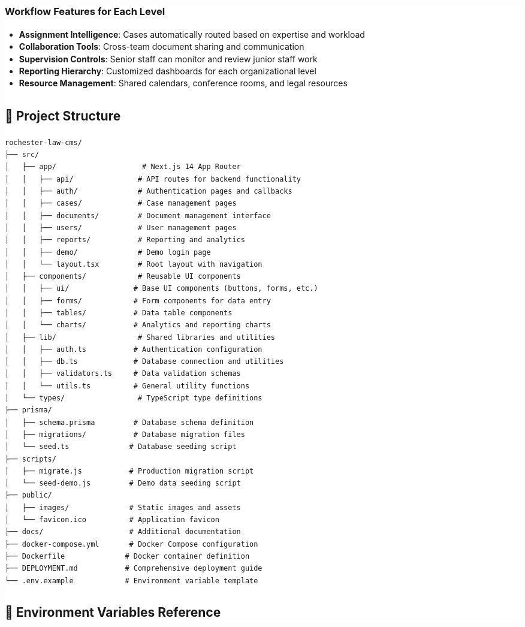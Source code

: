 ### **Workflow Features for Each Level**
- **Assignment Intelligence**: Cases automatically routed based on expertise and workload
- **Collaboration Tools**: Cross-team document sharing and communication
- **Supervision Controls**: Senior staff can monitor and review junior staff work
- **Reporting Hierarchy**: Customized dashboards for each organizational level
- **Resource Management**: Shared calendars, conference rooms, and legal resources

## 📁 Project Structure

```
rochester-law-cms/
├── src/
│   ├── app/                    # Next.js 14 App Router
│   │   ├── api/               # API routes for backend functionality
│   │   ├── auth/              # Authentication pages and callbacks
│   │   ├── cases/             # Case management pages
│   │   ├── documents/         # Document management interface
│   │   ├── users/             # User management pages
│   │   ├── reports/           # Reporting and analytics
│   │   ├── demo/              # Demo login page
│   │   └── layout.tsx         # Root layout with navigation
│   ├── components/            # Reusable UI components
│   │   ├── ui/               # Base UI components (buttons, forms, etc.)
│   │   ├── forms/            # Form components for data entry
│   │   ├── tables/           # Data table components
│   │   └── charts/           # Analytics and reporting charts
│   ├── lib/                   # Shared libraries and utilities
│   │   ├── auth.ts           # Authentication configuration
│   │   ├── db.ts             # Database connection and utilities
│   │   ├── validators.ts     # Data validation schemas
│   │   └── utils.ts          # General utility functions
│   └── types/                 # TypeScript type definitions
├── prisma/
│   ├── schema.prisma         # Database schema definition
│   ├── migrations/           # Database migration files
│   └── seed.ts              # Database seeding script
├── scripts/
│   ├── migrate.js           # Production migration script
│   └── seed-demo.js         # Demo data seeding script
├── public/
│   ├── images/              # Static images and assets
│   └── favicon.ico          # Application favicon
├── docs/                    # Additional documentation
├── docker-compose.yml       # Docker Compose configuration
├── Dockerfile              # Docker container definition
├── DEPLOYMENT.md           # Comprehensive deployment guide
└── .env.example            # Environment variable template
```

## 🔧 Environment Variables Reference
